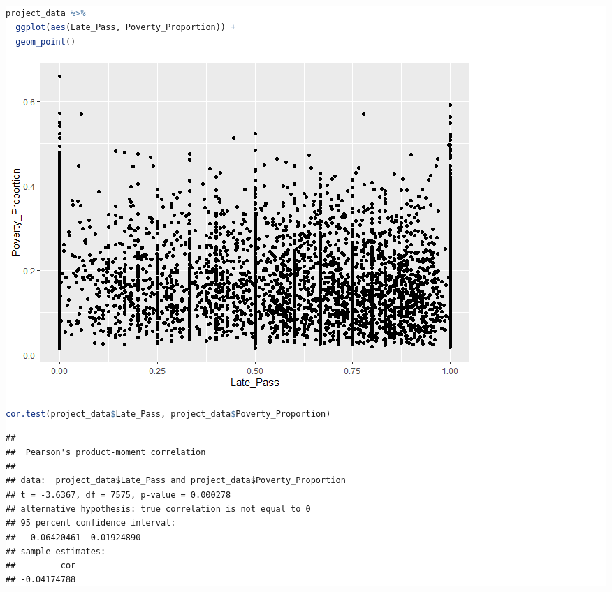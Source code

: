 ``` r
project_data %>%
  ggplot(aes(Late_Pass, Poverty_Proportion)) + 
  geom_point()
```

![](UnitedStateCorrelations_files/figure-gfm/unnamed-chunk-56-1.png)

``` r
cor.test(project_data$Late_Pass, project_data$Poverty_Proportion)
```

    ## 
    ##  Pearson's product-moment correlation
    ## 
    ## data:  project_data$Late_Pass and project_data$Poverty_Proportion
    ## t = -3.6367, df = 7575, p-value = 0.000278
    ## alternative hypothesis: true correlation is not equal to 0
    ## 95 percent confidence interval:
    ##  -0.06420461 -0.01924890
    ## sample estimates:
    ##         cor 
    ## -0.04174788
